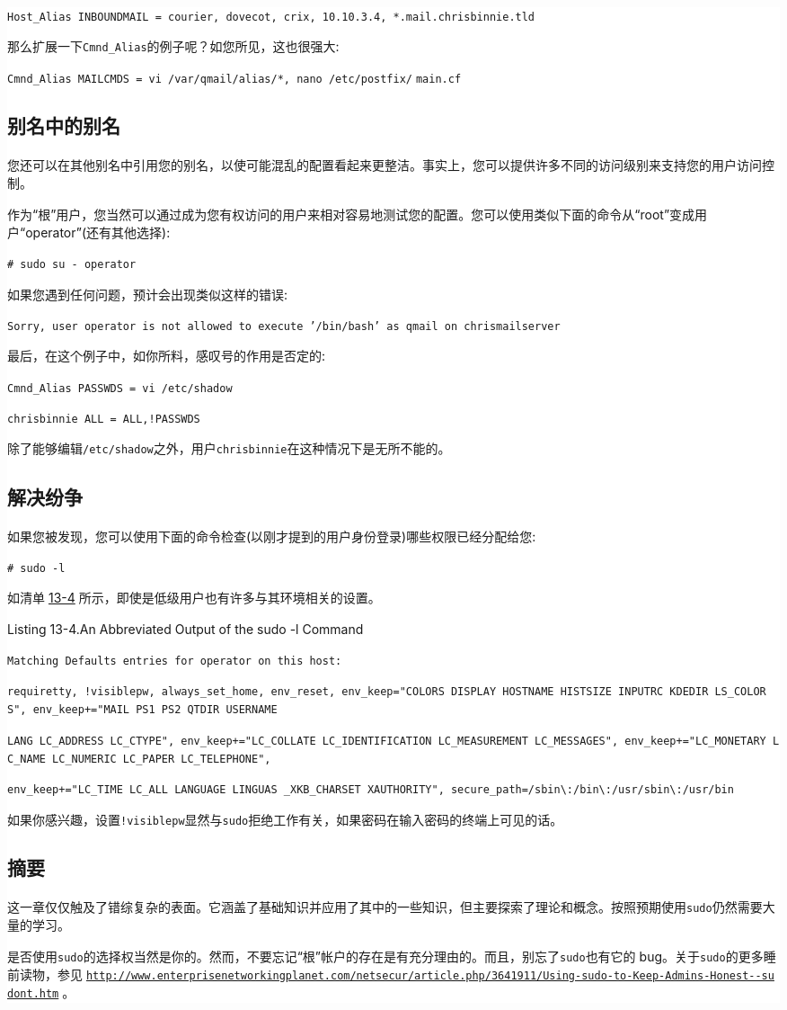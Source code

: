 `Host_Alias INBOUNDMAIL = courier, dovecot, crix, 10.10.3.4, *.mail.chrisbinnie.tld`

那么扩展一下`Cmnd_Alias`的例子呢？如您所见，这也很强大:

`Cmnd_Alias MAILCMDS = vi /var/qmail/alias/*, nano /etc/postfix/` `main.cf`

## 别名中的别名

您还可以在其他别名中引用您的别名，以使可能混乱的配置看起来更整洁。事实上，您可以提供许多不同的访问级别来支持您的用户访问控制。

作为“根”用户，您当然可以通过成为您有权访问的用户来相对容易地测试您的配置。您可以使用类似下面的命令从“root”变成用户“operator”(还有其他选择):

`# sudo su - operator`

如果您遇到任何问题，预计会出现类似这样的错误:

`Sorry, user operator is not allowed to execute ’/bin/bash’ as qmail on chrismailserver`

最后，在这个例子中，如你所料，感叹号的作用是否定的:

`Cmnd_Alias PASSWDS = vi /etc/shadow`

`chrisbinnie ALL = ALL,!PASSWDS`

除了能够编辑`/etc/shadow`之外，用户`chrisbinnie`在这种情况下是无所不能的。

## 解决纷争

如果您被发现，您可以使用下面的命令检查(以刚才提到的用户身份登录)哪些权限已经分配给您:

`# sudo -l`

如清单 [13-4](#FPar4) 所示，即使是低级用户也有许多与其环境相关的设置。

Listing 13-4.An Abbreviated Output of the sudo -l Command

`Matching Defaults entries for operator on this host:`

`requiretty, !visiblepw, always_set_home, env_reset, env_keep="COLORS DISPLAY HOSTNAME HISTSIZE INPUTRC KDEDIR LS_COLORS", env_keep+="MAIL PS1 PS2 QTDIR USERNAME`

`LANG LC_ADDRESS LC_CTYPE", env_keep+="LC_COLLATE LC_IDENTIFICATION LC_MEASUREMENT LC_MESSAGES", env_keep+="LC_MONETARY LC_NAME LC_NUMERIC LC_PAPER LC_TELEPHONE",`

`env_keep+="LC_TIME LC_ALL LANGUAGE LINGUAS _XKB_CHARSET XAUTHORITY", secure_path=/sbin\:/bin\:/usr/sbin\:/usr/bin`

如果你感兴趣，设置`!visiblepw`显然与`sudo`拒绝工作有关，如果密码在输入密码的终端上可见的话。

## 摘要

这一章仅仅触及了错综复杂的表面。它涵盖了基础知识并应用了其中的一些知识，但主要探索了理论和概念。按照预期使用`sudo`仍然需要大量的学习。

是否使用`sudo`的选择权当然是你的。然而，不要忘记“根”帐户的存在是有充分理由的。而且，别忘了`sudo`也有它的 bug。关于`sudo`的更多睡前读物，参见 [`http://www.enterprisenetworkingplanet.com/netsecur/article.php/3641911/Using-sudo-to-Keep-Admins-Honest--sudont.htm`](http://www.enterprisenetworkingplanet.com/netsecur/article.php/3641911/Using-sudo-to-Keep-Admins-Honest--sudont.htm) 。